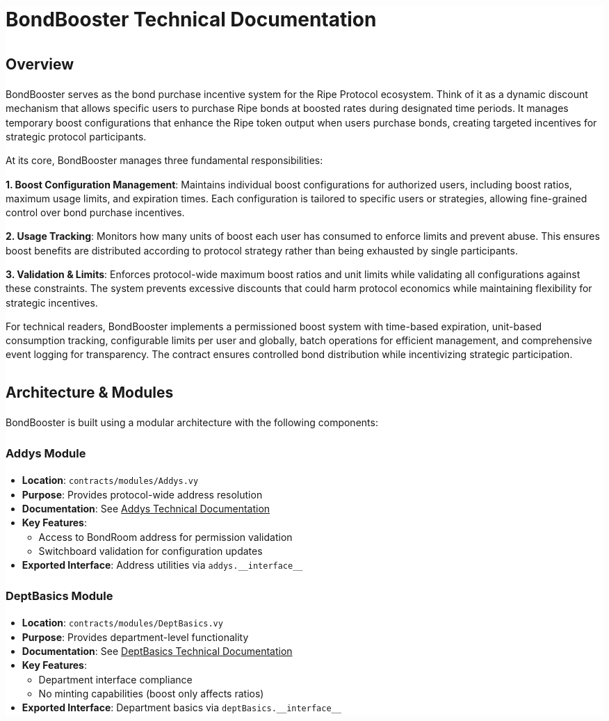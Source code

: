 # BondBooster Technical Documentation

## Overview

BondBooster serves as the bond purchase incentive system for the Ripe Protocol ecosystem. Think of it as a dynamic discount mechanism that allows specific users to purchase Ripe bonds at boosted rates during designated time periods. It manages temporary boost configurations that enhance the Ripe token output when users purchase bonds, creating targeted incentives for strategic protocol participants.

At its core, BondBooster manages three fundamental responsibilities:

**1. Boost Configuration Management**: Maintains individual boost configurations for authorized users, including boost ratios, maximum usage limits, and expiration times. Each configuration is tailored to specific users or strategies, allowing fine-grained control over bond purchase incentives.

**2. Usage Tracking**: Monitors how many units of boost each user has consumed to enforce limits and prevent abuse. This ensures boost benefits are distributed according to protocol strategy rather than being exhausted by single participants.

**3. Validation & Limits**: Enforces protocol-wide maximum boost ratios and unit limits while validating all configurations against these constraints. The system prevents excessive discounts that could harm protocol economics while maintaining flexibility for strategic incentives.

For technical readers, BondBooster implements a permissioned boost system with time-based expiration, unit-based consumption tracking, configurable limits per user and globally, batch operations for efficient management, and comprehensive event logging for transparency. The contract ensures controlled bond distribution while incentivizing strategic participation.

## Architecture & Modules

BondBooster is built using a modular architecture with the following components:

### Addys Module
- **Location**: `contracts/modules/Addys.vy`
- **Purpose**: Provides protocol-wide address resolution
- **Documentation**: See [Addys Technical Documentation](../modules/Addys.md)
- **Key Features**:
  - Access to BondRoom address for permission validation
  - Switchboard validation for configuration updates
- **Exported Interface**: Address utilities via `addys.__interface__`

### DeptBasics Module
- **Location**: `contracts/modules/DeptBasics.vy`
- **Purpose**: Provides department-level functionality
- **Documentation**: See [DeptBasics Technical Documentation](../modules/DeptBasics.md)
- **Key Features**:
  - Department interface compliance
  - No minting capabilities (boost only affects ratios)
- **Exported Interface**: Department basics via `deptBasics.__interface__`

